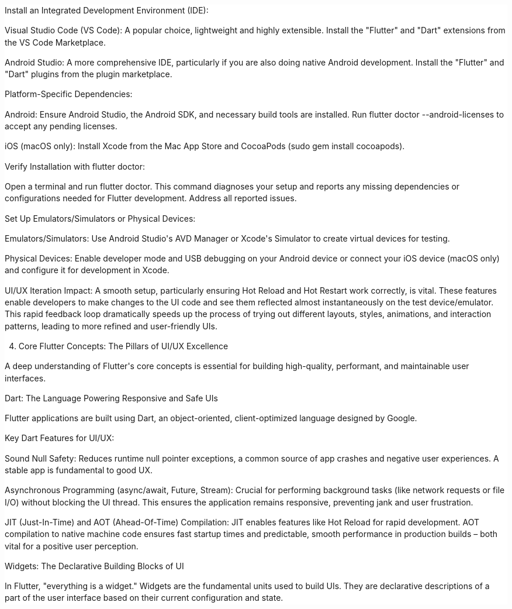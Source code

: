 Install an Integrated Development Environment (IDE):

Visual Studio Code (VS Code): A popular choice, lightweight and highly extensible. Install the "Flutter" and "Dart" extensions from the VS Code Marketplace.

Android Studio: A more comprehensive IDE, particularly if you are also doing native Android development. Install the "Flutter" and "Dart" plugins from the plugin marketplace.

Platform-Specific Dependencies:

Android: Ensure Android Studio, the Android SDK, and necessary build tools are installed. Run flutter doctor --android-licenses to accept any pending licenses.

iOS (macOS only): Install Xcode from the Mac App Store and CocoaPods (sudo gem install cocoapods).

Verify Installation with flutter doctor:

Open a terminal and run flutter doctor. This command diagnoses your setup and reports any missing dependencies or configurations needed for Flutter development. Address all reported issues.

Set Up Emulators/Simulators or Physical Devices:

Emulators/Simulators: Use Android Studio's AVD Manager or Xcode's Simulator to create virtual devices for testing.

Physical Devices: Enable developer mode and USB debugging on your Android device or connect your iOS device (macOS only) and configure it for development in Xcode.

UI/UX Iteration Impact:
A smooth setup, particularly ensuring Hot Reload and Hot Restart work correctly, is vital. These features enable developers to make changes to the UI code and see them reflected almost instantaneously on the test device/emulator. This rapid feedback loop dramatically speeds up the process of trying out different layouts, styles, animations, and interaction patterns, leading to more refined and user-friendly UIs.

4. Core Flutter Concepts: The Pillars of UI/UX Excellence

A deep understanding of Flutter's core concepts is essential for building high-quality, performant, and maintainable user interfaces.

Dart: The Language Powering Responsive and Safe UIs

Flutter applications are built using Dart, an object-oriented, client-optimized language designed by Google.

Key Dart Features for UI/UX:

Sound Null Safety: Reduces runtime null pointer exceptions, a common source of app crashes and negative user experiences. A stable app is fundamental to good UX.

Asynchronous Programming (async/await, Future, Stream): Crucial for performing background tasks (like network requests or file I/O) without blocking the UI thread. This ensures the application remains responsive, preventing jank and user frustration.

JIT (Just-In-Time) and AOT (Ahead-Of-Time) Compilation: JIT enables features like Hot Reload for rapid development. AOT compilation to native machine code ensures fast startup times and predictable, smooth performance in production builds – both vital for a positive user perception.

Widgets: The Declarative Building Blocks of UI

In Flutter, "everything is a widget." Widgets are the fundamental units used to build UIs. They are declarative descriptions of a part of the user interface based on their current configuration and state.
